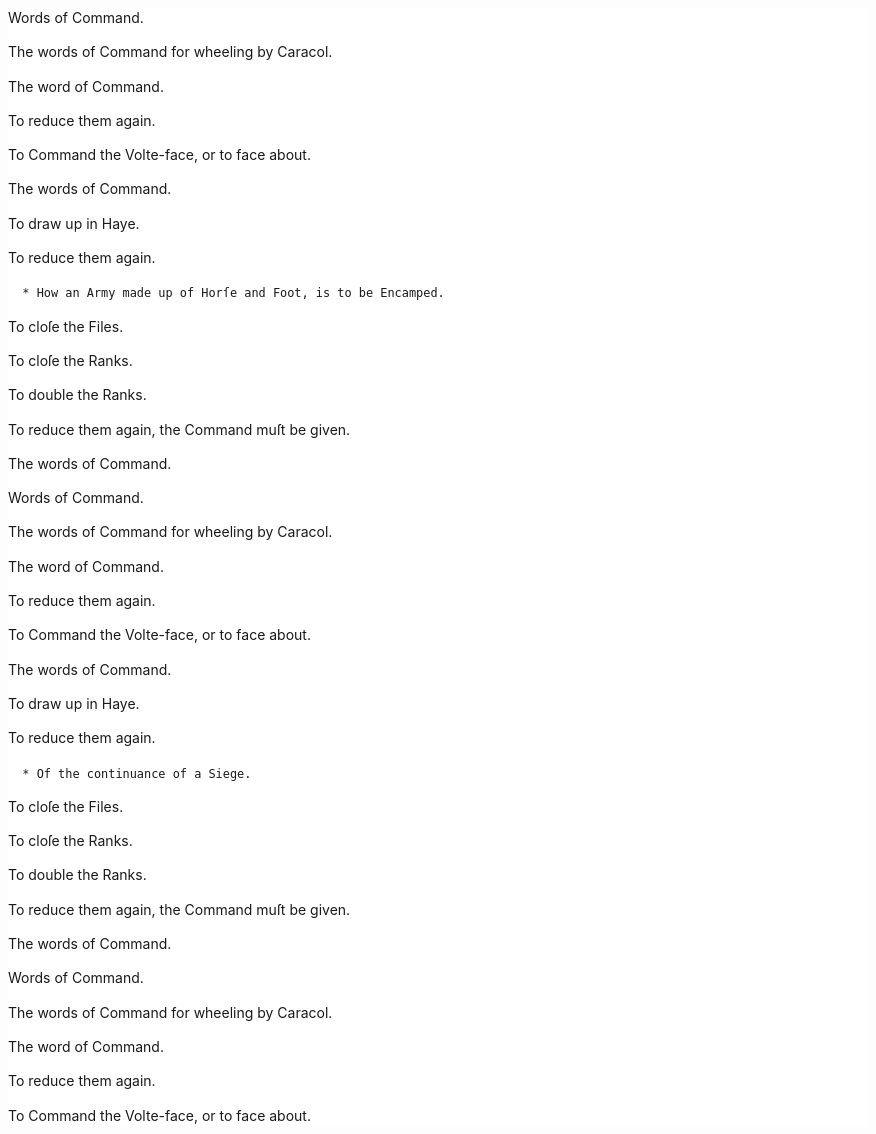 Words of Command.

The words of Command for wheeling by Caracol.

The word of Command.

To reduce them again.

To Command the Volte-face, or to face about.

The words of Command.

To draw up in Haye.

To reduce them again.

      * How an Army made up of Horſe and Foot, is to be Encamped.

To cloſe the Files.

To cloſe the Ranks.

To double the Ranks.

To reduce them again, the Command muſt be given.

The words of Command.

Words of Command.

The words of Command for wheeling by Caracol.

The word of Command.

To reduce them again.

To Command the Volte-face, or to face about.

The words of Command.

To draw up in Haye.

To reduce them again.

      * Of the continuance of a Siege.

To cloſe the Files.

To cloſe the Ranks.

To double the Ranks.

To reduce them again, the Command muſt be given.

The words of Command.

Words of Command.

The words of Command for wheeling by Caracol.

The word of Command.

To reduce them again.

To Command the Volte-face, or to face about.
